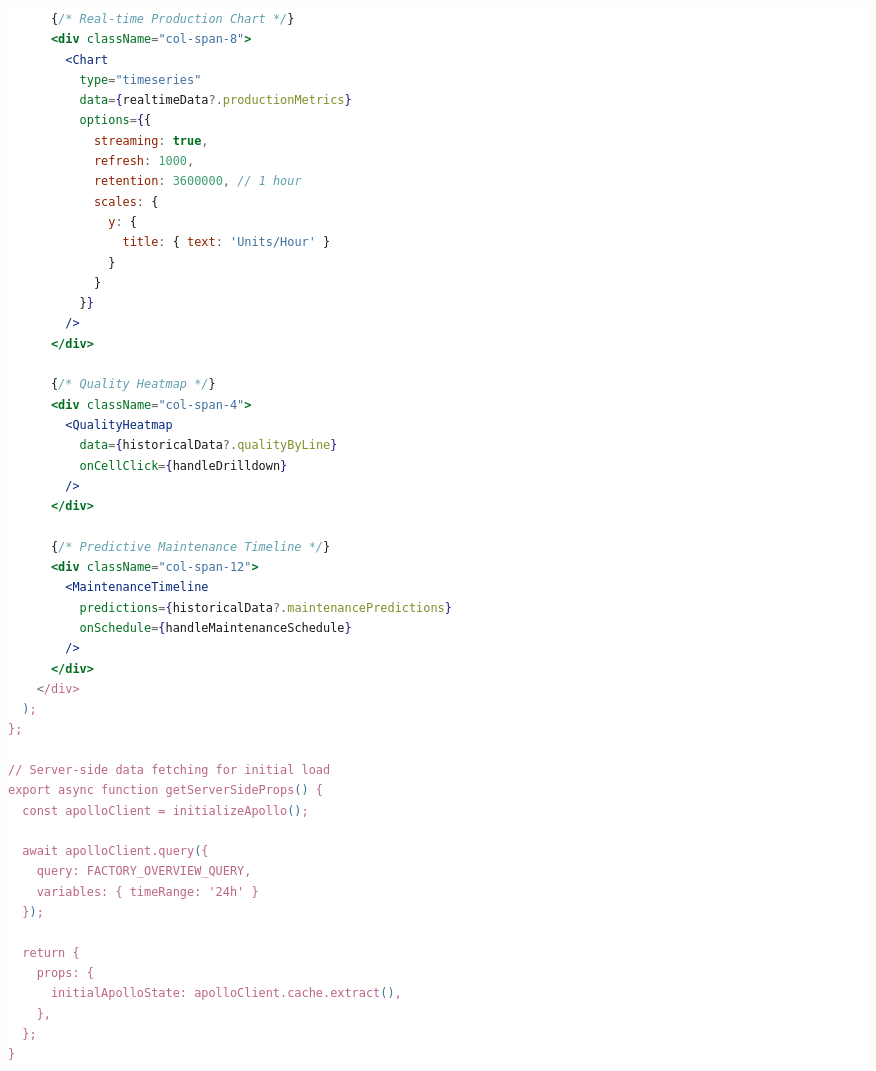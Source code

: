 ```jsx
      {/* Real-time Production Chart */}
      <div className="col-span-8">
        <Chart
          type="timeseries"
          data={realtimeData?.productionMetrics}
          options={{
            streaming: true,
            refresh: 1000,
            retention: 3600000, // 1 hour
            scales: {
              y: {
                title: { text: 'Units/Hour' }
              }
            }
          }}
        />
      </div>
      
      {/* Quality Heatmap */}
      <div className="col-span-4">
        <QualityHeatmap
          data={historicalData?.qualityByLine}
          onCellClick={handleDrilldown}
        />
      </div>
      
      {/* Predictive Maintenance Timeline */}
      <div className="col-span-12">
        <MaintenanceTimeline
          predictions={historicalData?.maintenancePredictions}
          onSchedule={handleMaintenanceSchedule}
        />
      </div>
    </div>
  );
};

// Server-side data fetching for initial load
export async function getServerSideProps() {
  const apolloClient = initializeApollo();
  
  await apolloClient.query({
    query: FACTORY_OVERVIEW_QUERY,
    variables: { timeRange: '24h' }
  });
  
  return {
    props: {
      initialApolloState: apolloClient.cache.extract(),
    },
  };
}
```
